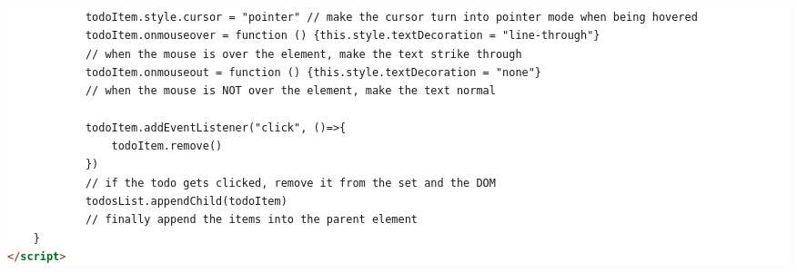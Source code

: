 ```html
            todoItem.style.cursor = "pointer" // make the cursor turn into pointer mode when being hovered
            todoItem.onmouseover = function () {this.style.textDecoration = "line-through"}
            // when the mouse is over the element, make the text strike through
            todoItem.onmouseout = function () {this.style.textDecoration = "none"}
            // when the mouse is NOT over the element, make the text normal
            
            todoItem.addEventListener("click", ()=>{
                todoItem.remove()
            })
            // if the todo gets clicked, remove it from the set and the DOM
            todosList.appendChild(todoItem)
            // finally append the items into the parent element
    }
</script>
```
